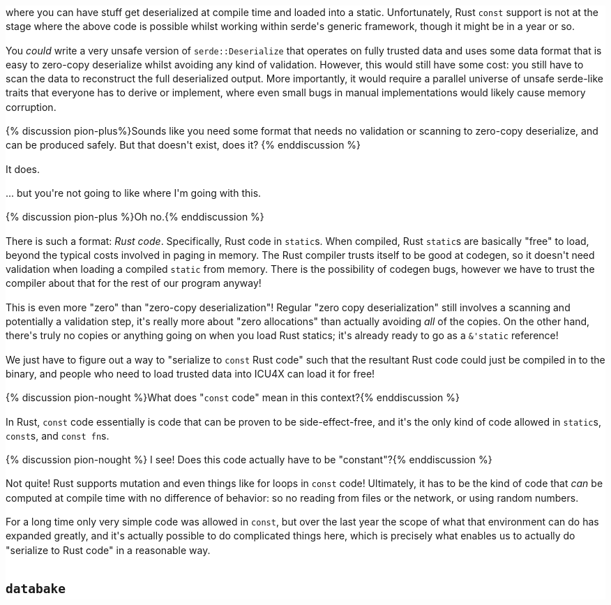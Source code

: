 where you can have stuff get deserialized at compile time and loaded into a static. Unfortunately, Rust `const` support is not at the stage where the above code is possible whilst working within serde's generic framework, though it might be in a year or so.


You _could_ write a very unsafe version of `serde::Deserialize` that operates on fully trusted data and uses some data format that is easy to zero-copy deserialize whilst avoiding any kind of validation. However, this would still have some cost: you still have to scan the data to reconstruct the full deserialized output. More importantly, it would require a parallel universe of unsafe serde-like traits that everyone has to derive or implement, where even small bugs in manual implementations would likely cause memory corruption.


{% discussion pion-plus%}Sounds like you need some format that needs no validation or scanning to zero-copy deserialize, and can be produced safely. But that doesn't exist, does it?
{% enddiscussion %}

It does.

... but you're not going to like where I'm going with this.

{% discussion pion-plus %}Oh no.{% enddiscussion %}

There is such a format: _Rust code_. Specifically, Rust code in `static`s. When compiled, Rust `static`s are basically "free" to load, beyond the typical costs involved in paging in memory. The Rust compiler trusts itself to be good at codegen, so it doesn't need validation when loading a compiled `static` from memory. There is the possibility of codegen bugs, however we have to trust the compiler about that for the rest of our program anyway!

This is even more "zero" than "zero-copy deserialization"! Regular "zero copy deserialization" still involves a scanning and potentially a validation step, it's really more about "zero allocations" than actually avoiding _all_ of the copies. On the other hand, there's truly no copies or anything going on when you load Rust statics; it's already ready to go as a `&'static` reference!

We just have to figure out a way to "serialize to `const` Rust code" such that the resultant Rust code could just be compiled in to the binary, and people who need to load trusted data into ICU4X can load it for free!

{% discussion pion-nought %}What does "`const` code" mean in this context?{% enddiscussion %}

In Rust, `const` code essentially is code that can be proven to be side-effect-free, and it's the only kind of code allowed in `static`s, `const`s, and `const fn`s.

{% discussion pion-nought %} I see! Does this code actually have to be "constant"?{% enddiscussion %}

Not quite! Rust supports mutation and even things like for loops in `const` code! Ultimately, it has to be the kind of code that _can_ be computed at compile time with no difference of behavior: so no reading from files or the network, or using random numbers.

For a long time only very simple code was allowed in `const`, but over the last year the scope of what that environment can do has expanded greatly, and it's actually possible to do complicated things here, which is precisely what enables us to actually do "serialize to Rust code" in a reasonable way.


## `databake`
